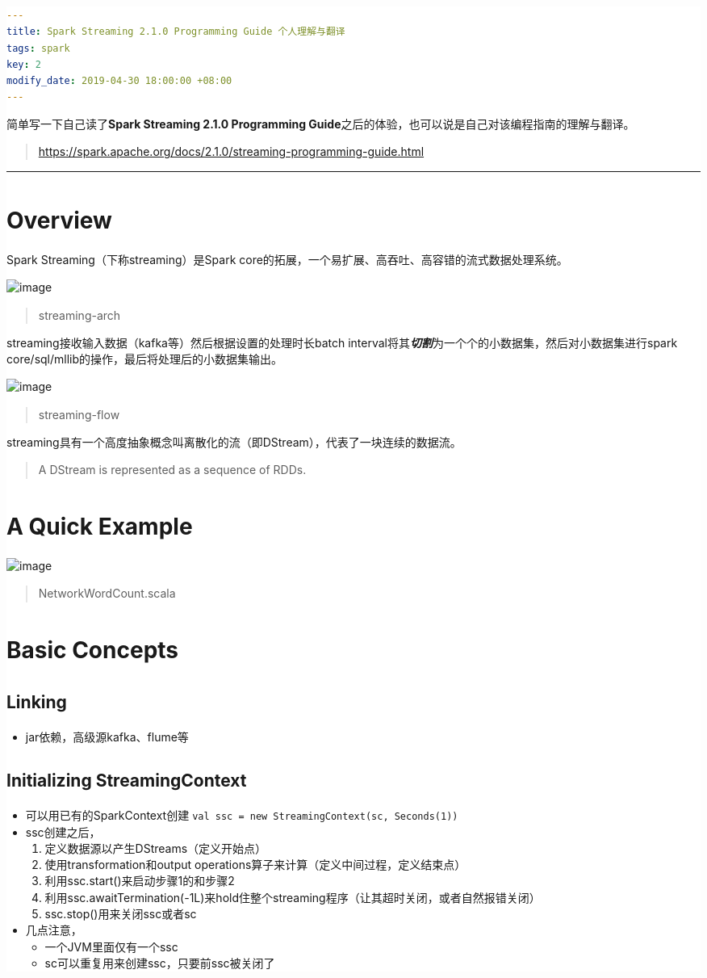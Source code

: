 ```yaml
---
title: Spark Streaming 2.1.0 Programming Guide 个人理解与翻译
tags: spark
key: 2
modify_date: 2019-04-30 18:00:00 +08:00
---
```


简单写一下自己读了**Spark Streaming 2.1.0 Programming Guide**之后的体验，也可以说是自己对该编程指南的理解与翻译。
> https://spark.apache.org/docs/2.1.0/streaming-programming-guide.html
---
# Overview
Spark Streaming（下称streaming）是Spark core的拓展，一个易扩展、高吞吐、高容错的流式数据处理系统。

![image](https://user-images.githubusercontent.com/8369671/80794631-fa785200-8bcc-11ea-946f-e37e6412dcbe.png)
> streaming-arch

streaming接收输入数据（kafka等）然后根据设置的处理时长batch interval将其***切割***为一个个的小数据集，然后对小数据集进行spark core/sql/mllib的操作，最后将处理后的小数据集输出。

![image](https://user-images.githubusercontent.com/8369671/80794634-fcdaac00-8bcc-11ea-9239-10ac44b4fad2.png)
> streaming-flow

streaming具有一个高度抽象概念叫离散化的流（即DStream），代表了一块连续的数据流。
> A DStream is represented as a sequence of RDDs.

# A Quick Example
![image](https://user-images.githubusercontent.com/8369671/80794637-ff3d0600-8bcc-11ea-8866-0ea8e2588752.png)
> NetworkWordCount.scala

# Basic Concepts
## Linking
  - jar依赖，高级源kafka、flume等

## Initializing StreamingContext
  - 可以用已有的SparkContext创建
    `val ssc = new StreamingContext(sc, Seconds(1))`
  - ssc创建之后，
    1. 定义数据源以产生DStreams（定义开始点）
    2. 使用transformation和output operations算子来计算（定义中间过程，定义结束点）
    3. 利用ssc.start()来启动步骤1的和步骤2
    4. 利用ssc.awaitTermination(-1L)来hold住整个streaming程序（让其超时关闭，或者自然报错关闭）
    5. ssc.stop()用来关闭ssc或者sc
  - 几点注意，
      - 一个JVM里面仅有一个ssc
      - sc可以重复用来创建ssc，只要前ssc被关闭了
